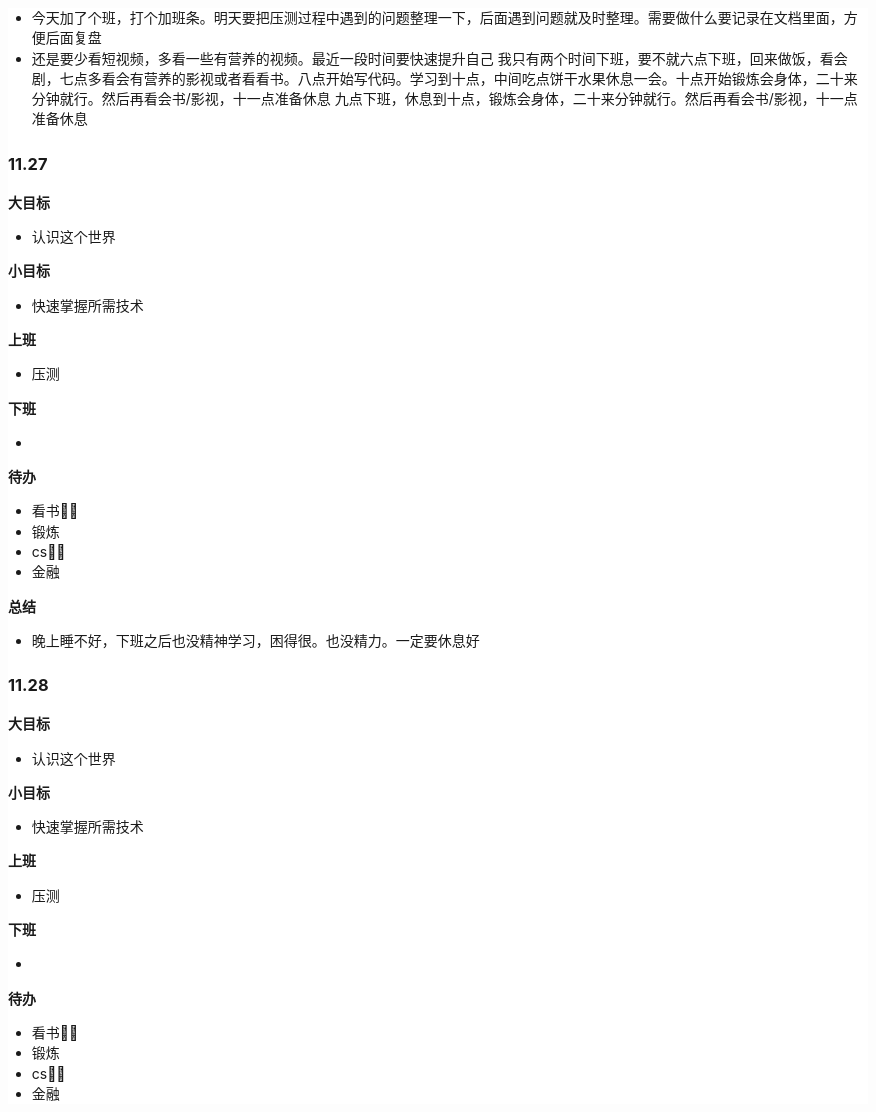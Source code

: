 + 今天加了个班，打个加班条。明天要把压测过程中遇到的问题整理一下，后面遇到问题就及时整理。需要做什么要记录在文档里面，方便后面复盘
+ 还是要少看短视频，多看一些有营养的视频。最近一段时间要快速提升自己
  我只有两个时间下班，要不就六点下班，回来做饭，看会剧，七点多看会有营养的影视或者看看书。八点开始写代码。学习到十点，中间吃点饼干水果休息一会。十点开始锻炼会身体，二十来分钟就行。然后再看会书/影视，十一点准备休息
  九点下班，休息到十点，锻炼会身体，二十来分钟就行。然后再看会书/影视，十一点准备休息

### 11.27

**大目标**

+ 认识这个世界

**小目标**

+ 快速掌握所需技术

**上班**

+ 压测

**下班**

+ 

**待办**

+ 看书👌🏻
+ 锻炼
+ cs👌🏻
+ 金融

**总结**

+ 晚上睡不好，下班之后也没精神学习，困得很。也没精力。一定要休息好



### 11.28

**大目标**

+ 认识这个世界

**小目标**

+ 快速掌握所需技术

**上班**

+ 压测

**下班**

+ 

**待办**

+ 看书👌🏻
+ 锻炼
+ cs👌🏻
+ 金融
